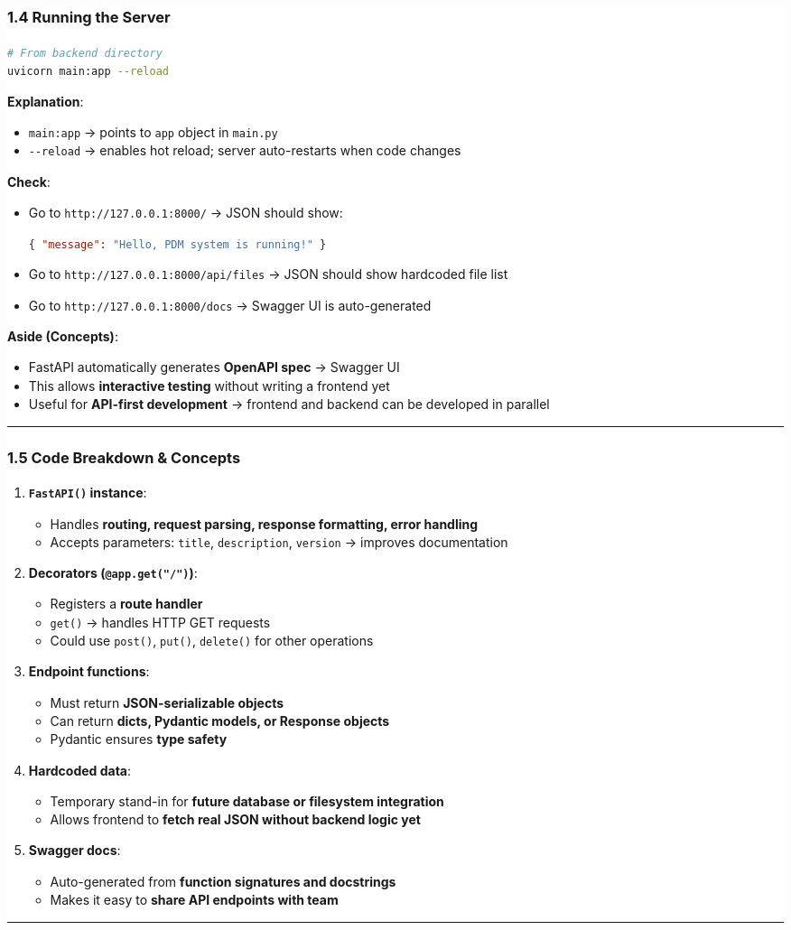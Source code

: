 
### 1.4 Running the Server

```bash
# From backend directory
uvicorn main:app --reload
```

**Explanation**:

- `main:app` → points to `app` object in `main.py`
- `--reload` → enables hot reload; server auto-restarts when code changes

**Check**:

- Go to `http://127.0.0.1:8000/` → JSON should show:

  ```json
  { "message": "Hello, PDM system is running!" }
  ```

- Go to `http://127.0.0.1:8000/api/files` → JSON should show hardcoded file list
- Go to `http://127.0.0.1:8000/docs` → Swagger UI is auto-generated

**Aside (Concepts)**:

- FastAPI automatically generates **OpenAPI spec** → Swagger UI
- This allows **interactive testing** without writing a frontend yet
- Useful for **API-first development** → frontend and backend can be developed in parallel

---

### 1.5 Code Breakdown & Concepts

1. **`FastAPI()` instance**:

   - Handles **routing, request parsing, response formatting, error handling**
   - Accepts parameters: `title`, `description`, `version` → improves documentation

2. **Decorators (`@app.get("/")`)**:

   - Registers a **route handler**
   - `get()` → handles HTTP GET requests
   - Could use `post()`, `put()`, `delete()` for other operations

3. **Endpoint functions**:

   - Must return **JSON-serializable objects**
   - Can return **dicts, Pydantic models, or Response objects**
   - Pydantic ensures **type safety**

4. **Hardcoded data**:

   - Temporary stand-in for **future database or filesystem integration**
   - Allows frontend to **fetch real JSON without backend logic yet**

5. **Swagger docs**:

   - Auto-generated from **function signatures and docstrings**
   - Makes it easy to **share API endpoints with team**

---